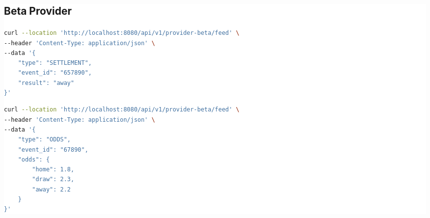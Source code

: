 ## Beta Provider
```bash
curl --location 'http://localhost:8080/api/v1/provider-beta/feed' \
--header 'Content-Type: application/json' \
--data '{
    "type": "SETTLEMENT",
    "event_id": "657890",
    "result": "away"
}'
```

```bash
curl --location 'http://localhost:8080/api/v1/provider-beta/feed' \
--header 'Content-Type: application/json' \
--data '{
    "type": "ODDS",
    "event_id": "67890",
    "odds": {
        "home": 1.8,
        "draw": 2.3,
        "away": 2.2
    }
}'
```

